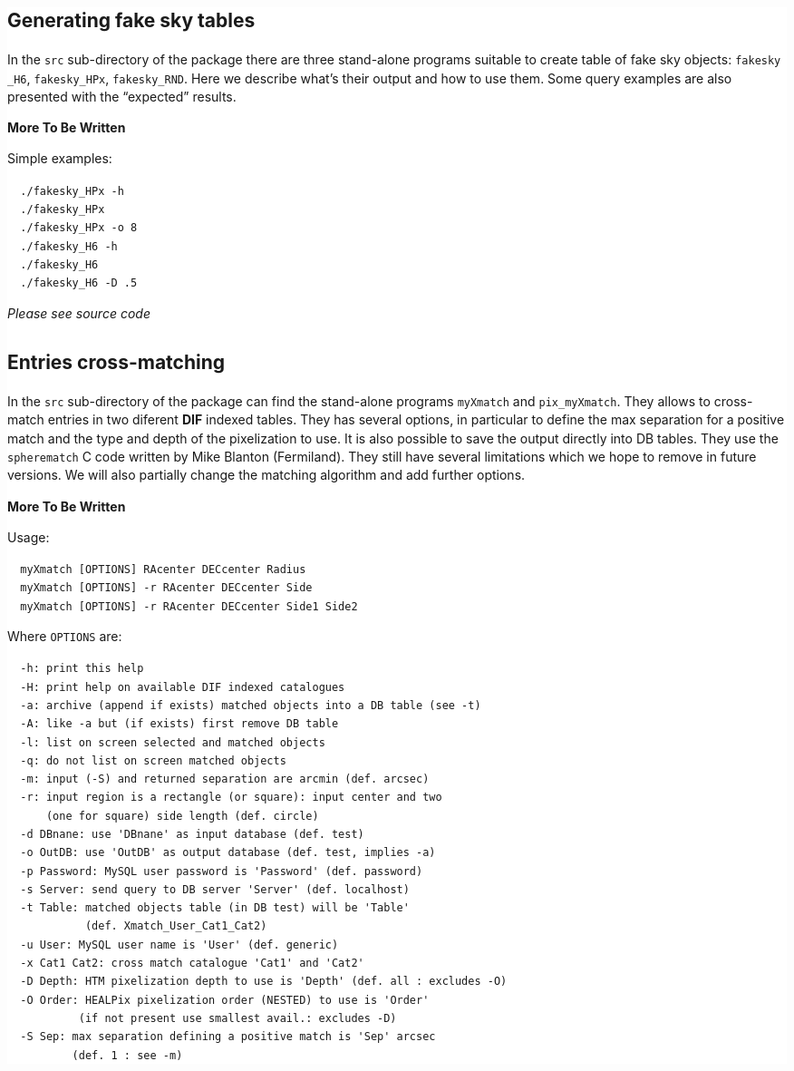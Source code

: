 ## Generating fake sky tables

In the `src` sub-directory of the package there are three stand-alone
programs suitable to create table of fake sky objects: `fakesky_H6`,
`fakesky_HPx`, `fakesky_RND`. Here we describe what’s their output and
how to use them. Some query examples are also presented with the
“expected” results.

**More To Be Written**

Simple examples:

      ./fakesky_HPx -h
      ./fakesky_HPx
      ./fakesky_HPx -o 8
      ./fakesky_H6 -h
      ./fakesky_H6
      ./fakesky_H6 -D .5

*Please see source code*

## Entries cross-matching

In the `src` sub-directory of the package can find the stand-alone
programs `myXmatch` and `pix_myXmatch`. They allows to cross-match entries
in two diferent **DIF** indexed tables. They has several options, in
particular to define the max separation for a positive match and the type
and depth of the pixelization to use. It is also possible to save the output
directly into DB tables. They use the `spherematch` C code written by Mike
Blanton (Fermiland). They still have several limitations which we hope to
remove in future versions. We will also partially change the matching algorithm
and add further options.

**More To Be Written**

Usage:

      myXmatch [OPTIONS] RAcenter DECcenter Radius
      myXmatch [OPTIONS] -r RAcenter DECcenter Side
      myXmatch [OPTIONS] -r RAcenter DECcenter Side1 Side2

Where `OPTIONS` are:

      -h: print this help
      -H: print help on available DIF indexed catalogues
      -a: archive (append if exists) matched objects into a DB table (see -t)
      -A: like -a but (if exists) first remove DB table
      -l: list on screen selected and matched objects
      -q: do not list on screen matched objects
      -m: input (-S) and returned separation are arcmin (def. arcsec)
      -r: input region is a rectangle (or square): input center and two
          (one for square) side length (def. circle)
      -d DBnane: use 'DBnane' as input database (def. test)
      -o OutDB: use 'OutDB' as output database (def. test, implies -a)
      -p Password: MySQL user password is 'Password' (def. password)
      -s Server: send query to DB server 'Server' (def. localhost)
      -t Table: matched objects table (in DB test) will be 'Table'
                (def. Xmatch_User_Cat1_Cat2)
      -u User: MySQL user name is 'User' (def. generic)
      -x Cat1 Cat2: cross match catalogue 'Cat1' and 'Cat2'
      -D Depth: HTM pixelization depth to use is 'Depth' (def. all : excludes -O)
      -O Order: HEALPix pixelization order (NESTED) to use is 'Order'
               (if not present use smallest avail.: excludes -D)
      -S Sep: max separation defining a positive match is 'Sep' arcsec
              (def. 1 : see -m)


[1]: <http://www.skyserver.org/htm/> "HTM scheme"
[2]: <https://healpix.sourceforge.io/> "HEALPix schema"
[^3]: L. Nicastro and G. Calderone: *Multiple depth DB tables indexing